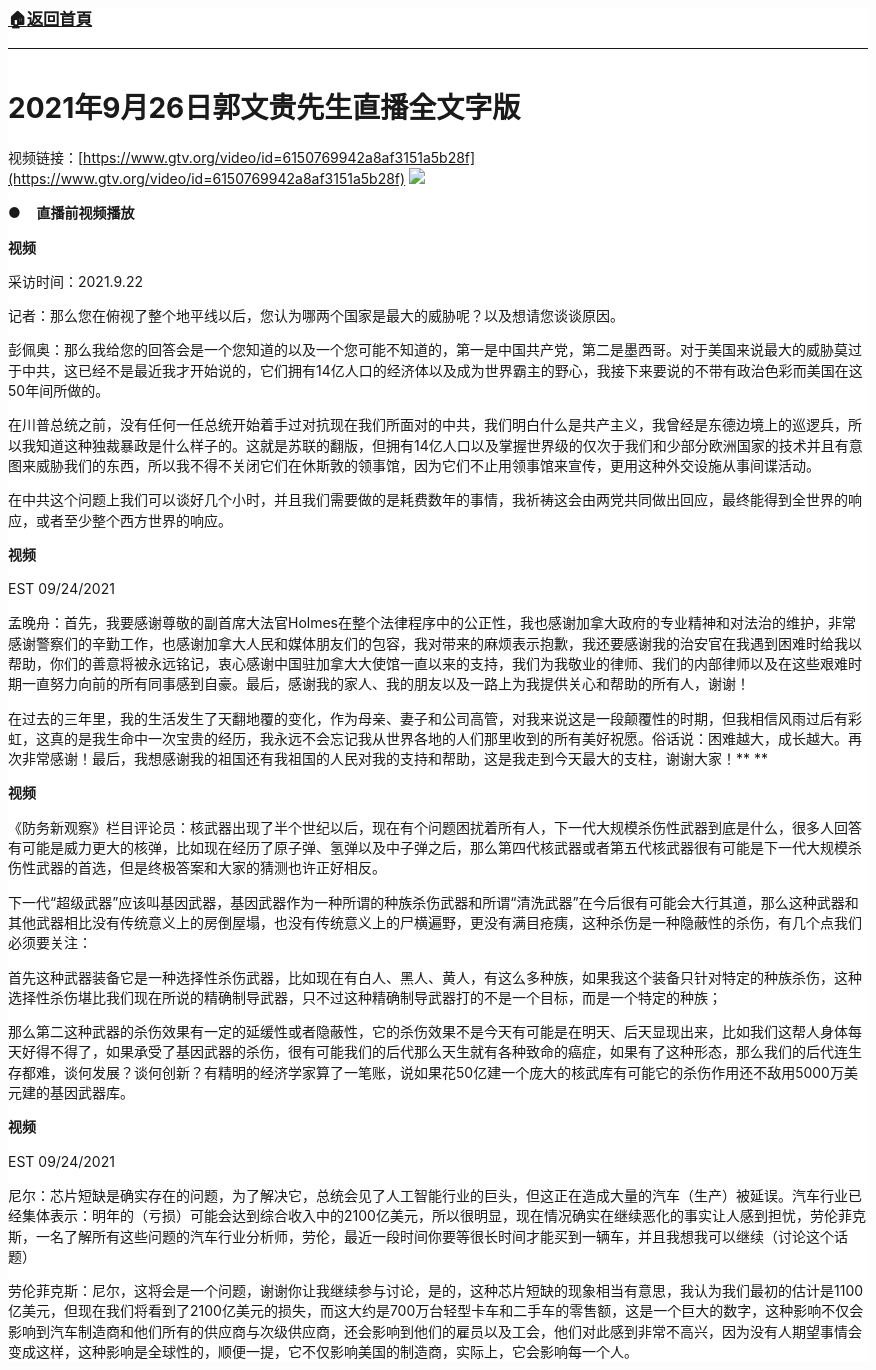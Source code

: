 ###  [:house:返回首頁](https://github.com/ourhimalayas/txt)
---

# 2021年9月26日郭文贵先生直播全文字版
视频链接：[https://www.gtv.org/video/id=6150769942a8af3151a5b28f](https://www.gtv.org/video/id=6150769942a8af3151a5b28f)
![](https://assets.gnews.org/wp-content/uploads/2021/09/无标题-7.png)


●    **直播前视频播放**

**视频**

采访时间：2021.9.22

记者：那么您在俯视了整个地平线以后，您认为哪两个国家是最大的威胁呢？以及想请您谈谈原因。

彭佩奥：那么我给您的回答会是一个您知道的以及一个您可能不知道的，第一是中国共产党，第二是墨西哥。对于美国来说最大的威胁莫过于中共，这已经不是最近我才开始说的，它们拥有14亿人口的经济体以及成为世界霸主的野心，我接下来要说的不带有政治色彩而美国在这50年间所做的。

在川普总统之前，没有任何一任总统开始着手过对抗现在我们所面对的中共，我们明白什么是共产主义，我曾经是东德边境上的巡逻兵，所以我知道这种独裁暴政是什么样子的。这就是苏联的翻版，但拥有14亿人口以及掌握世界级的仅次于我们和少部分欧洲国家的技术并且有意图来威胁我们的东西，所以我不得不关闭它们在休斯敦的领事馆，因为它们不止用领事馆来宣传，更用这种外交设施从事间谍活动。

在中共这个问题上我们可以谈好几个小时，并且我们需要做的是耗费数年的事情，我祈祷这会由两党共同做出回应，最终能得到全世界的响应，或者至少整个西方世界的响应。

**视频**

EST 09/24/2021

孟晚舟：首先，我要感谢尊敬的副首席大法官Holmes在整个法律程序中的公正性，我也感谢加拿大政府的专业精神和对法治的维护，非常感谢警察们的辛勤工作，也感谢加拿大人民和媒体朋友们的包容，我对带来的麻烦表示抱歉，我还要感谢我的治安官在我遇到困难时给我以帮助，你们的善意将被永远铭记，衷心感谢中国驻加拿大大使馆一直以来的支持，我们为我敬业的律师、我们的内部律师以及在这些艰难时期一直努力向前的所有同事感到自豪。最后，感谢我的家人、我的朋友以及一路上为我提供关心和帮助的所有人，谢谢！

在过去的三年里，我的生活发生了天翻地覆的变化，作为母亲、妻子和公司高管，对我来说这是一段颠覆性的时期，但我相信风雨过后有彩虹，这真的是我生命中一次宝贵的经历，我永远不会忘记我从世界各地的人们那里收到的所有美好祝愿。俗话说：困难越大，成长越大。再次非常感谢！最后，我想感谢我的祖国还有我祖国的人民对我的支持和帮助，这是我走到今天最大的支柱，谢谢大家！** **

**视频**

《防务新观察》栏目评论员：核武器出现了半个世纪以后，现在有个问题困扰着所有人，下一代大规模杀伤性武器到底是什么，很多人回答有可能是威力更大的核弹，比如现在经历了原子弹、氢弹以及中子弹之后，那么第四代核武器或者第五代核武器很有可能是下一代大规模杀伤性武器的首选，但是终极答案和大家的猜测也许正好相反。

下一代“超级武器”应该叫基因武器，基因武器作为一种所谓的种族杀伤武器和所谓“清洗武器”在今后很有可能会大行其道，那么这种武器和其他武器相比没有传统意义上的房倒屋塌，也没有传统意义上的尸横遍野，更没有满目疮痍，这种杀伤是一种隐蔽性的杀伤，有几个点我们必须要关注：

首先这种武器装备它是一种选择性杀伤武器，比如现在有白人、黑人、黄人，有这么多种族，如果我这个装备只针对特定的种族杀伤，这种选择性杀伤堪比我们现在所说的精确制导武器，只不过这种精确制导武器打的不是一个目标，而是一个特定的种族；

那么第二这种武器的杀伤效果有一定的延缓性或者隐蔽性，它的杀伤效果不是今天有可能是在明天、后天显现出来，比如我们这帮人身体每天好得不得了，如果承受了基因武器的杀伤，很有可能我们的后代那么天生就有各种致命的癌症，如果有了这种形态，那么我们的后代连生存都难，谈何发展？谈何创新？有精明的经济学家算了一笔账，说如果花50亿建一个庞大的核武库有可能它的杀伤作用还不敌用5000万美元建的基因武器库。

**视频**

EST 09/24/2021

尼尔：芯片短缺是确实存在的问题，为了解决它，总统会见了人工智能行业的巨头，但这正在造成大量的汽车（生产）被延误。汽车行业已经集体表示：明年的（亏损）可能会达到综合收入中的2100亿美元，所以很明显，现在情况确实在继续恶化的事实让人感到担忧，劳伦菲克斯，一名了解所有这些问题的汽车行业分析师，劳伦，最近一段时间你要等很长时间才能买到一辆车，并且我想我可以继续（讨论这个话题）

劳伦菲克斯：尼尔，这将会是一个问题，谢谢你让我继续参与讨论，是的，这种芯片短缺的现象相当有意思，我认为我们最初的估计是1100亿美元，但现在我们将看到了2100亿美元的损失，而这大约是700万台轻型卡车和二手车的零售额，这是一个巨大的数字，这种影响不仅会影响到汽车制造商和他们所有的供应商与次级供应商，还会影响到他们的雇员以及工会，他们对此感到非常不高兴，因为没有人期望事情会变成这样，这种影响是全球性的，顺便一提，它不仅影响美国的制造商，实际上，它会影响每一个人。
